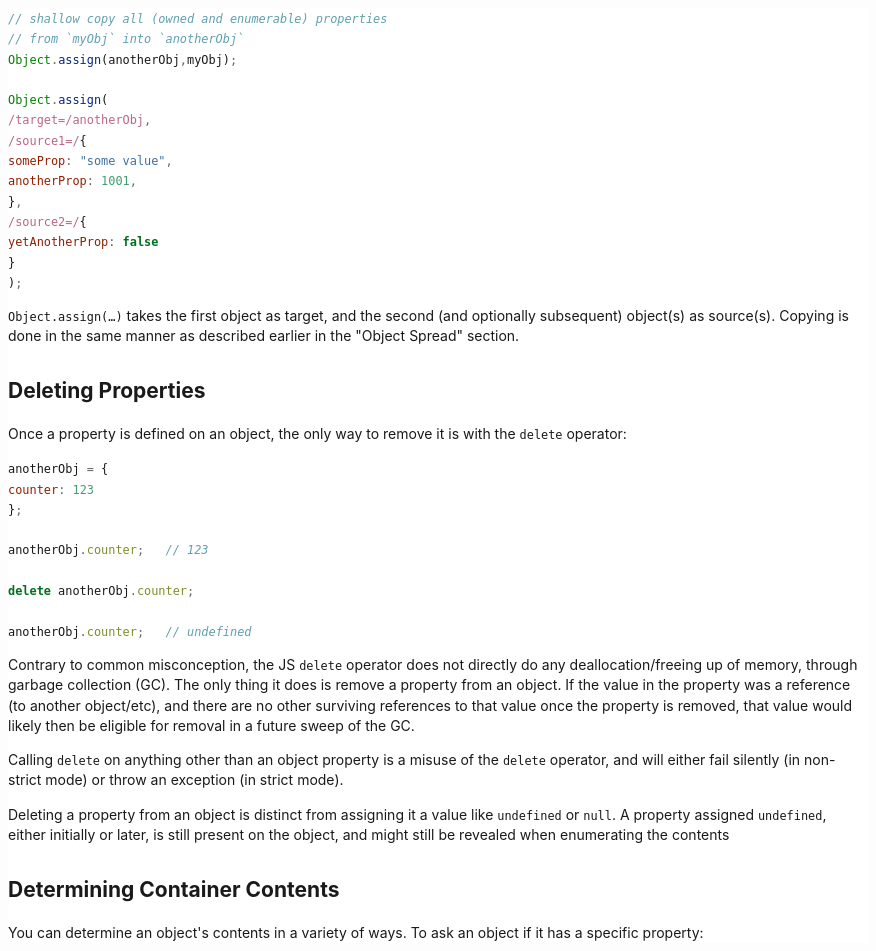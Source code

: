 ```js
// shallow copy all (owned and enumerable) properties
// from `myObj` into `anotherObj`
Object.assign(anotherObj,myObj);

Object.assign(
/target=/anotherObj,
/source1=/{
someProp: "some value",
anotherProp: 1001,
},
/source2=/{
yetAnotherProp: false
}
);
```

`Object.assign(…)` takes the first object as target, and the second (and optionally subsequent) object(s) as source(s). Copying is done in the same manner as described earlier in the "Object Spread" section.

## Deleting Properties

Once a property is defined on an object, the only way to remove it is with the `delete` operator:

```js
anotherObj = {
counter: 123
};

anotherObj.counter;   // 123

delete anotherObj.counter;

anotherObj.counter;   // undefined
```

Contrary to common misconception, the JS `delete` operator does not directly do any deallocation/freeing up of memory, through garbage collection (GC). The only thing it does is remove a property from an object. If the value in the property was a reference (to another object/etc), and there are no other surviving references to that value once the property is removed, that value would likely then be eligible for removal in a future sweep of the GC.

Calling `delete` on anything other than an object property is a misuse of the `delete` operator, and will either fail silently (in non-strict mode) or throw an exception (in strict mode).

Deleting a property from an object is distinct from assigning it a value like `undefined` or `null`. A property assigned `undefined`, either initially or later, is still present on the object, and might still be revealed when enumerating the contents

## Determining Container Contents

You can determine an object's contents in a variety of ways. To ask an object if it has a specific property:

